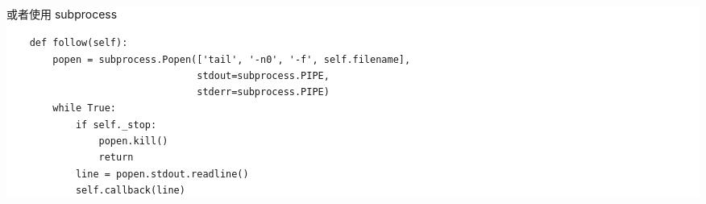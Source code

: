 
或者使用 subprocess

```
    def follow(self):
        popen = subprocess.Popen(['tail', '-n0', '-f', self.filename],
                                 stdout=subprocess.PIPE,
                                 stderr=subprocess.PIPE)
        while True:
            if self._stop:
                popen.kill()
                return
            line = popen.stdout.readline()
            self.callback(line)
```
